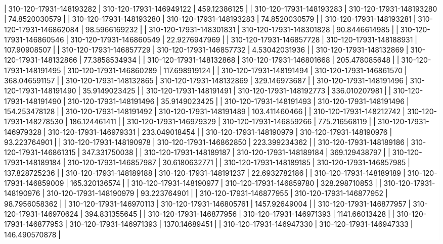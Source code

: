 | 310-120-17931-148193282 | 310-120-17931-146949122 | 459.12386125 |
| 310-120-17931-148193283 | 310-120-17931-148193280 | 74.8520030579 |
| 310-120-17931-148193280 | 310-120-17931-148193283 | 74.8520030579 |
| 310-120-17931-148193281 | 310-120-17931-146862084 | 98.5966169232 |
| 310-120-17931-148301831 | 310-120-17931-148301828 | 90.8446614985 |
| 310-120-17931-146860546 | 310-120-17931-146860549 | 22.9276947969 |
| 310-120-17931-146857728 | 310-120-17931-148188931 | 107.90908507 |
| 310-120-17931-146857729 | 310-120-17931-146857732 | 4.53042031936 |
| 310-120-17931-148132869 | 310-120-17931-148132866 | 77.3858534934 |
| 310-120-17931-148132868 | 310-120-17931-146801668 | 205.478085648 |
| 310-120-17931-148191495 | 310-120-17931-146860289 | 117.698919124 |
| 310-120-17931-148191494 | 310-120-17931-146861570 | 368.046591157 |
| 310-120-17931-148132865 | 310-120-17931-148132869 | 329.146973687 |
| 310-120-17931-148191496 | 310-120-17931-148191490 | 35.9149023425 |
| 310-120-17931-148191491 | 310-120-17931-148192773 | 336.010207981 |
| 310-120-17931-148191490 | 310-120-17931-148191496 | 35.9149023425 |
| 310-120-17931-148191493 | 310-120-17931-148191496 | 154.253478128 |
| 310-120-17931-148191492 | 310-120-17931-148191489 | 103.411460466 |
| 310-120-17931-148212742 | 310-120-17931-148278530 | 186.124461411 |
| 310-120-17931-146979329 | 310-120-17931-146859266 | 775.216568119 |
| 310-120-17931-146979328 | 310-120-17931-146979331 | 233.049018454 |
| 310-120-17931-148190979 | 310-120-17931-148190976 | 93.223764901 |
| 310-120-17931-148190978 | 310-120-17931-146862850 | 223.399234362 |
| 310-120-17931-148189186 | 310-120-17931-146861315 | 347.331750038 |
| 310-120-17931-148189187 | 310-120-17931-148189184 | 369.129438797 |
| 310-120-17931-148189184 | 310-120-17931-146857987 | 30.6180632771 |
| 310-120-17931-148189185 | 310-120-17931-146857985 | 137.828725236 |
| 310-120-17931-148189188 | 310-120-17931-148191237 | 22.6932782186 |
| 310-120-17931-148189189 | 310-120-17931-146859009 | 165.320136574 |
| 310-120-17931-148190977 | 310-120-17931-146859780 | 328.298710853 |
| 310-120-17931-148190976 | 310-120-17931-148190979 | 93.223764901 |
| 310-120-17931-146877955 | 310-120-17931-146877952 | 98.7956058362 |
| 310-120-17931-146970113 | 310-120-17931-146805761 | 1457.92649004 |
| 310-120-17931-146877957 | 310-120-17931-146970624 | 394.831355645 |
| 310-120-17931-146877956 | 310-120-17931-146971393 | 1141.66013428 |
| 310-120-17931-146877953 | 310-120-17931-146971393 | 1370.14689451 |
| 310-120-17931-146947330 | 310-120-17931-146947333 | 146.490570878 |